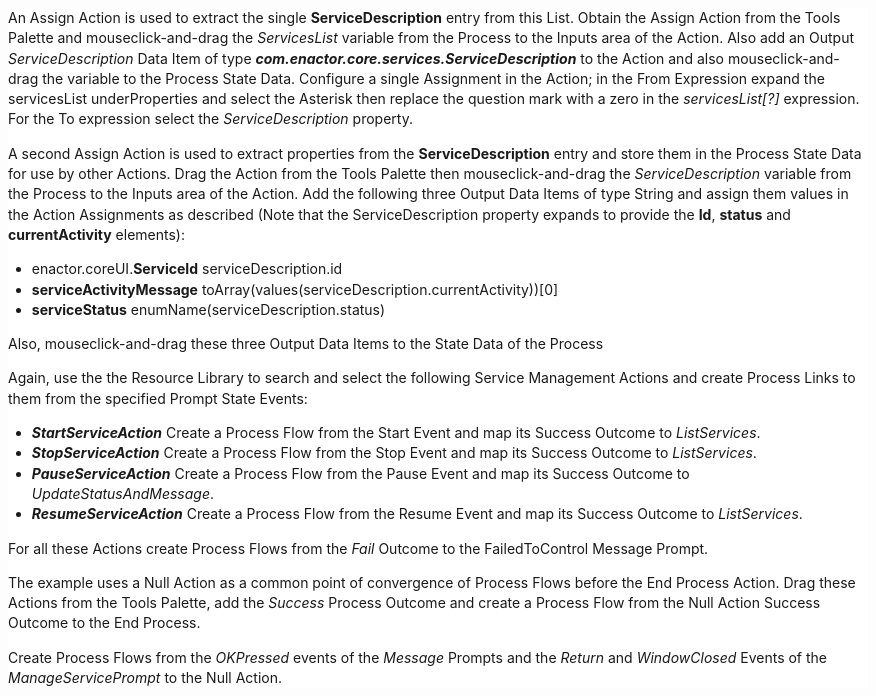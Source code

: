 An Assign Action is used to extract the single **ServiceDescription** entry from this List. Obtain the Assign Action from the Tools Palette and mouseclick-and-drag the *ServicesList* variable from the Process to the Inputs area of the Action. Also add an Output *ServiceDescription* Data Item of type ***com.enactor.core.services.ServiceDescription*** to the Action and also mouseclick-and-drag the variable to the Process State Data. Configure a single Assignment in the Action; in the From Expression expand the servicesList underProperties and select the Asterisk then replace the question mark with a zero in the *servicesList[?]* expression. For the To expression select the *ServiceDescription* property.

A second Assign Action is used to extract properties from the **ServiceDescription** entry and store them in the Process State Data for use by other Actions. Drag the Action from the Tools Palette then mouseclick-and-drag the *ServiceDescription* variable from the Process to the Inputs area of the Action. Add the following three Output Data Items of type String and assign them values in the Action Assignments as described (Note that the ServiceDescription property expands to provide the **Id**, **status** and **currentActivity** elements):

- enactor.coreUI.**ServiceId**
  serviceDescription.id
- **serviceActivityMessage**
  toArray(values(serviceDescription.currentActivity))[0]
- **serviceStatus**
  enumName(serviceDescription.status)

Also, mouseclick-and-drag these three Output Data Items to the State Data of the Process

Again, use the the Resource Library to search and select the following Service Management Actions and create Process Links to them from the specified Prompt State Events:

- ***StartServiceAction***
  Create a Process Flow from the Start Event and map its Success Outcome to *ListServices*.
- ***StopServiceAction***
  Create a Process Flow from the Stop Event and map its Success Outcome to *ListServices*.
- ***PauseServiceAction***
  Create a Process Flow from the Pause Event and map its Success Outcome to *UpdateStatusAndMessage*.
- ***ResumeServiceAction***
  Create a Process Flow from the Resume Event and map its Success Outcome to *ListServices*.

For all these Actions create Process Flows from the *Fail* Outcome to the FailedToControl Message Prompt.

The example uses a Null Action as a common point of convergence of Process Flows before the End Process Action. Drag these Actions from the Tools Palette, add the *Success* Process Outcome and create a Process Flow from the Null Action Success Outcome to the End Process.

Create Process Flows from the *OKPressed* events of the *Message* Prompts and the *Return* and *WindowClosed* Events of the *ManageServicePrompt* to the Null Action.

